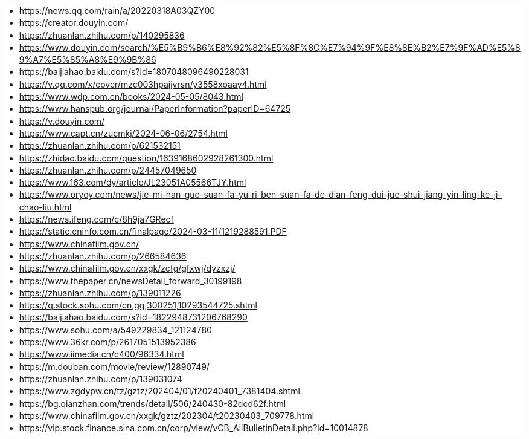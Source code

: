 - https://news.qq.com/rain/a/20220318A03QZY00
- https://creator.douyin.com/
- https://zhuanlan.zhihu.com/p/140295836
- https://www.douyin.com/search/%E5%B9%B6%E8%92%82%E5%8F%8C%E7%94%9F%E8%8E%B2%E7%9F%AD%E5%89%A7%E5%85%A8%E9%9B%86
- https://baijiahao.baidu.com/s?id=1807048096490228031
- https://v.qq.com/x/cover/mzc003hpajjvrsn/y3558xoaay4.html
- https://www.wdp.com.cn/books/2024-05-05/8043.html
- https://www.hanspub.org/journal/PaperInformation?paperID=64725
- https://v.douyin.com/
- https://www.capt.cn/zucmkj/2024-06-06/2754.html
- https://zhuanlan.zhihu.com/p/621532151
- https://zhidao.baidu.com/question/1639168602928261300.html
- https://zhuanlan.zhihu.com/p/24457049650
- https://www.163.com/dy/article/JL23051A05566TJY.html
- https://www.oryoy.com/news/jie-mi-han-guo-suan-fa-yu-ri-ben-suan-fa-de-dian-feng-dui-jue-shui-jiang-yin-ling-ke-ji-chao-liu.html
- https://news.ifeng.com/c/8h9ja7GRecf
- https://static.cninfo.com.cn/finalpage/2024-03-11/1219288591.PDF
- https://www.chinafilm.gov.cn/
- https://zhuanlan.zhihu.com/p/266584636
- https://www.chinafilm.gov.cn/xxgk/zcfg/gfxwj/dyzxzj/
- https://www.thepaper.cn/newsDetail_forward_30199198
- https://zhuanlan.zhihu.com/p/139011226
- https://q.stock.sohu.com/cn,gg,300251,10293544725.shtml
- https://baijiahao.baidu.com/s?id=1822948731206768290
- https://www.sohu.com/a/549229834_121124780
- https://www.36kr.com/p/2617051513952386
- https://www.iimedia.cn/c400/96334.html
- https://m.douban.com/movie/review/12890749/
- https://zhuanlan.zhihu.com/p/139031074
- https://www.zgdypw.cn/tz/gztz/202404/01/t20240401_7381404.shtml
- https://bg.qianzhan.com/trends/detail/506/240430-82dcd62f.html
- https://www.chinafilm.gov.cn/xxgk/gztz/202304/t20230403_709778.html
- https://vip.stock.finance.sina.com.cn/corp/view/vCB_AllBulletinDetail.php?id=10014878
